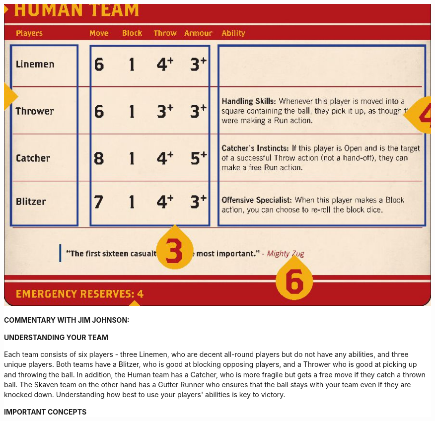 ![](../media/blitz_bowl/image12.jpeg)

**COMMENTARY WITH JIM JOHNSON:**
>
**UNDERSTANDING YOUR TEAM**
>
Each team consists of six players - three Linemen, who are decent
all-round players but do not have any abilities, and three unique
players. Both teams have a Blitzer, who is good at blocking opposing
players, and a Thrower who is good at picking up and throwing the
ball. In addition, the Human team has a Catcher, who is more fragile
but gets a free move if they catch a thrown ball. The Skaven team on
the other hand has a Gutter Runner who ensures that the ball stays
with your team even if they are knocked down. Understanding how best
to use your players' abilities is key to victory.

**IMPORTANT CONCEPTS**
